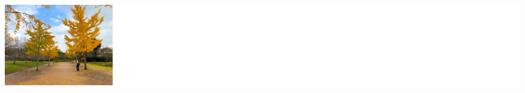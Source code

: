 <a href="181112_004.JPG" data-lightbox="abc"><img src="181112_004.JPG" alt="サンプル画像" width="180" /></a>